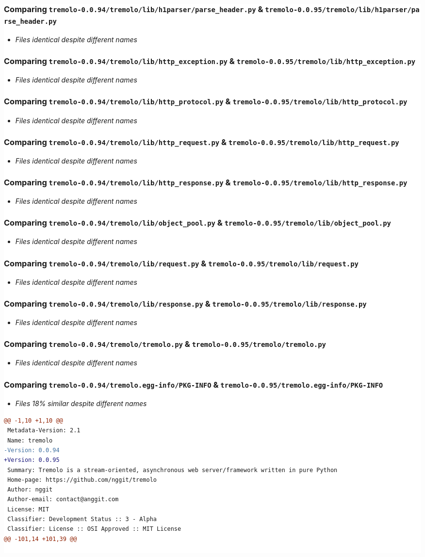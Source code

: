 ### Comparing `tremolo-0.0.94/tremolo/lib/h1parser/parse_header.py` & `tremolo-0.0.95/tremolo/lib/h1parser/parse_header.py`

 * *Files identical despite different names*

### Comparing `tremolo-0.0.94/tremolo/lib/http_exception.py` & `tremolo-0.0.95/tremolo/lib/http_exception.py`

 * *Files identical despite different names*

### Comparing `tremolo-0.0.94/tremolo/lib/http_protocol.py` & `tremolo-0.0.95/tremolo/lib/http_protocol.py`

 * *Files identical despite different names*

### Comparing `tremolo-0.0.94/tremolo/lib/http_request.py` & `tremolo-0.0.95/tremolo/lib/http_request.py`

 * *Files identical despite different names*

### Comparing `tremolo-0.0.94/tremolo/lib/http_response.py` & `tremolo-0.0.95/tremolo/lib/http_response.py`

 * *Files identical despite different names*

### Comparing `tremolo-0.0.94/tremolo/lib/object_pool.py` & `tremolo-0.0.95/tremolo/lib/object_pool.py`

 * *Files identical despite different names*

### Comparing `tremolo-0.0.94/tremolo/lib/request.py` & `tremolo-0.0.95/tremolo/lib/request.py`

 * *Files identical despite different names*

### Comparing `tremolo-0.0.94/tremolo/lib/response.py` & `tremolo-0.0.95/tremolo/lib/response.py`

 * *Files identical despite different names*

### Comparing `tremolo-0.0.94/tremolo/tremolo.py` & `tremolo-0.0.95/tremolo/tremolo.py`

 * *Files identical despite different names*

### Comparing `tremolo-0.0.94/tremolo.egg-info/PKG-INFO` & `tremolo-0.0.95/tremolo.egg-info/PKG-INFO`

 * *Files 18% similar despite different names*

```diff
@@ -1,10 +1,10 @@
 Metadata-Version: 2.1
 Name: tremolo
-Version: 0.0.94
+Version: 0.0.95
 Summary: Tremolo is a stream-oriented, asynchronous web server/framework written in pure Python
 Home-page: https://github.com/nggit/tremolo
 Author: nggit
 Author-email: contact@anggit.com
 License: MIT
 Classifier: Development Status :: 3 - Alpha
 Classifier: License :: OSI Approved :: MIT License
@@ -101,14 +101,39 @@
 
```